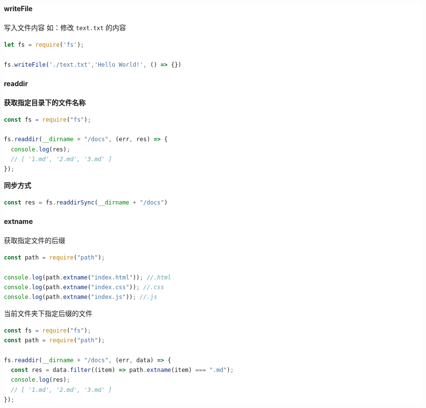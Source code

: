 

#### writeFile

写入文件内容   如：修改 `text.txt` 的内容

```JavaScript
let fs = require('fs');

fs.writeFile('./text.txt','Hello World!', () => {})
```



#### readdir

**获取指定目录下的文件名称**

```javascript
const fs = require("fs");

fs.readdir(__dirname + "/docs", (err, res) => {
  console.log(res);
  // [ '1.md', '2.md', '3.md' ]
});
```



**同步方式**

```javascript
const res = fs.readdirSync(__dirname + "/docs")
```



#### extname

获取指定文件的后缀

```javascript
const path = require("path");

console.log(path.extname("index.html")); //.html
console.log(path.extname("index.css")); //.css
console.log(path.extname("index.js")); //.js
```



当前文件夹下指定后缀的文件

```javascript
const fs = require("fs");
const path = require("path");

fs.readdir(__dirname + "/docs", (err, data) => {
  const res = data.filter((item) => path.extname(item) === ".md");
  console.log(res);
  // [ '1.md', '2.md', '3.md' ]
});
```
